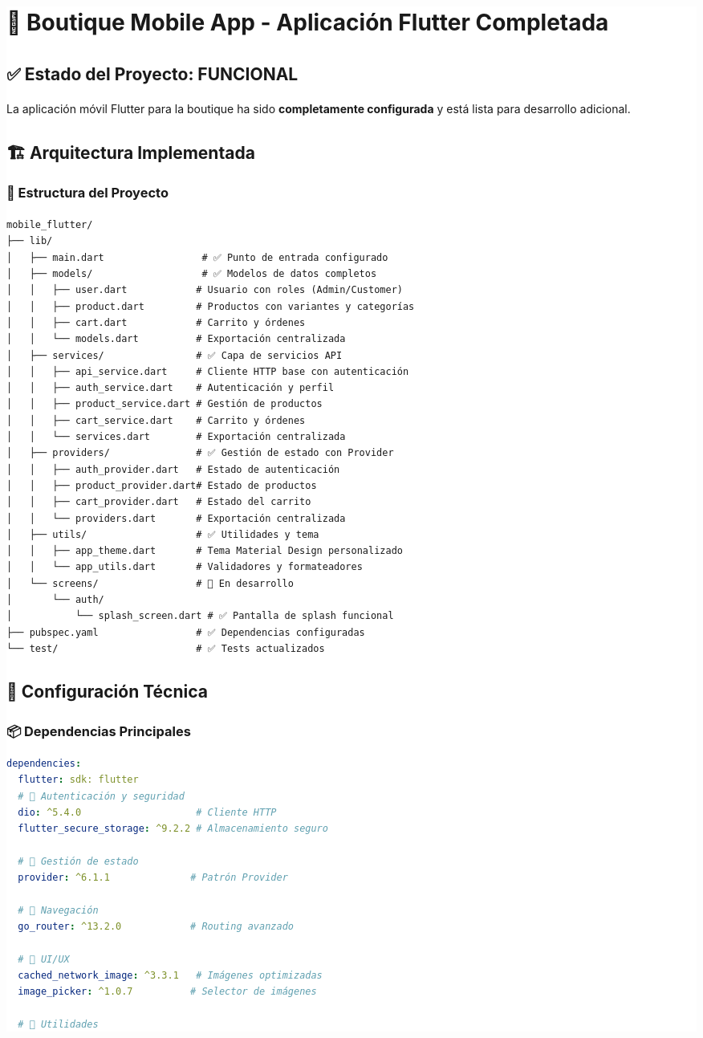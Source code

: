 # 📱 Boutique Mobile App - Aplicación Flutter Completada

## ✅ Estado del Proyecto: FUNCIONAL

La aplicación móvil Flutter para la boutique ha sido **completamente configurada** y está lista para desarrollo adicional.

## 🏗️ Arquitectura Implementada

### 📁 Estructura del Proyecto
```
mobile_flutter/
├── lib/
│   ├── main.dart                 # ✅ Punto de entrada configurado
│   ├── models/                   # ✅ Modelos de datos completos
│   │   ├── user.dart            # Usuario con roles (Admin/Customer)
│   │   ├── product.dart         # Productos con variantes y categorías
│   │   ├── cart.dart            # Carrito y órdenes
│   │   └── models.dart          # Exportación centralizada
│   ├── services/                # ✅ Capa de servicios API
│   │   ├── api_service.dart     # Cliente HTTP base con autenticación
│   │   ├── auth_service.dart    # Autenticación y perfil
│   │   ├── product_service.dart # Gestión de productos
│   │   ├── cart_service.dart    # Carrito y órdenes
│   │   └── services.dart        # Exportación centralizada
│   ├── providers/               # ✅ Gestión de estado con Provider
│   │   ├── auth_provider.dart   # Estado de autenticación
│   │   ├── product_provider.dart# Estado de productos
│   │   ├── cart_provider.dart   # Estado del carrito
│   │   └── providers.dart       # Exportación centralizada
│   ├── utils/                   # ✅ Utilidades y tema
│   │   ├── app_theme.dart       # Tema Material Design personalizado
│   │   └── app_utils.dart       # Validadores y formateadores
│   └── screens/                 # 🔄 En desarrollo
│       └── auth/
│           └── splash_screen.dart # ✅ Pantalla de splash funcional
├── pubspec.yaml                 # ✅ Dependencias configuradas
└── test/                        # ✅ Tests actualizados
```

## 🔧 Configuración Técnica

### 📦 Dependencias Principales
```yaml
dependencies:
  flutter: sdk: flutter
  # 🔐 Autenticación y seguridad
  dio: ^5.4.0                    # Cliente HTTP
  flutter_secure_storage: ^9.2.2 # Almacenamiento seguro
  
  # 🎯 Gestión de estado
  provider: ^6.1.1              # Patrón Provider
  
  # 🧭 Navegación
  go_router: ^13.2.0            # Routing avanzado
  
  # 🎨 UI/UX
  cached_network_image: ^3.3.1   # Imágenes optimizadas
  image_picker: ^1.0.7          # Selector de imágenes
  
  # 📅 Utilidades
```